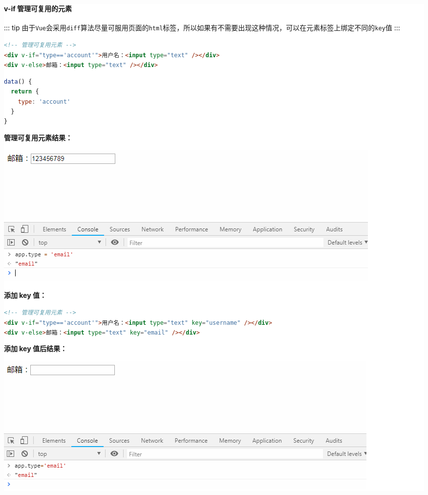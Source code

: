 #### v-if 管理可复用的元素

::: tip
由于`Vue`会采用`diff`算法尽量可服用页面的`html`标签，所以如果有不需要出现这种情况，可以在元素标签上绑定不同的`key`值
:::

```html
<!-- 管理可复用元素 -->
<div v-if="type=='account'">用户名：<input type="text" /></div>
<div v-else>邮箱：<input type="text" /></div>
```

```js
data() {
  return {
    type: 'account'
  }
}
```

**管理可复用元素结果：**

![管理可复用元素](../images/vue/10.png)

**添加 key 值：**

```html
<!-- 管理可复用元素 -->
<div v-if="type=='account'">用户名：<input type="text" key="username" /></div>
<div v-else>邮箱：<input type="text" key="email" /></div>
```

**添加 key 值后结果：**

![添加key值后结果](../images/vue/11.png)
